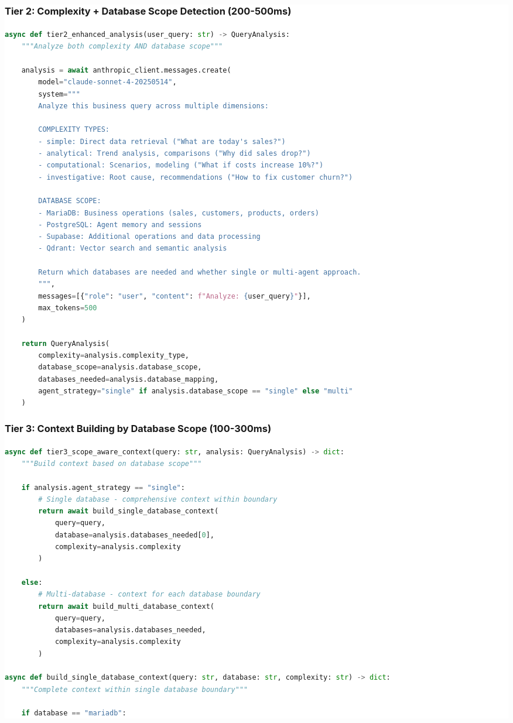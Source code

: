 ### Tier 2: Complexity + Database Scope Detection (200-500ms)

```python
async def tier2_enhanced_analysis(user_query: str) -> QueryAnalysis:
    """Analyze both complexity AND database scope"""
    
    analysis = await anthropic_client.messages.create(
        model="claude-sonnet-4-20250514",
        system="""
        Analyze this business query across multiple dimensions:
        
        COMPLEXITY TYPES:
        - simple: Direct data retrieval ("What are today's sales?")
        - analytical: Trend analysis, comparisons ("Why did sales drop?")
        - computational: Scenarios, modeling ("What if costs increase 10%?")
        - investigative: Root cause, recommendations ("How to fix customer churn?")
        
        DATABASE SCOPE:
        - MariaDB: Business operations (sales, customers, products, orders)
        - PostgreSQL: Agent memory and sessions
        - Supabase: Additional operations and data processing
        - Qdrant: Vector search and semantic analysis
        
        Return which databases are needed and whether single or multi-agent approach.
        """,
        messages=[{"role": "user", "content": f"Analyze: {user_query}"}],
        max_tokens=500
    )
    
    return QueryAnalysis(
        complexity=analysis.complexity_type,
        database_scope=analysis.database_scope,
        databases_needed=analysis.database_mapping,
        agent_strategy="single" if analysis.database_scope == "single" else "multi"
    )
```

### Tier 3: Context Building by Database Scope (100-300ms)

```python
async def tier3_scope_aware_context(query: str, analysis: QueryAnalysis) -> dict:
    """Build context based on database scope"""
    
    if analysis.agent_strategy == "single":
        # Single database - comprehensive context within boundary
        return await build_single_database_context(
            query=query,
            database=analysis.databases_needed[0],
            complexity=analysis.complexity
        )
    
    else:
        # Multi-database - context for each database boundary
        return await build_multi_database_context(
            query=query,
            databases=analysis.databases_needed,
            complexity=analysis.complexity
        )

async def build_single_database_context(query: str, database: str, complexity: str) -> dict:
    """Complete context within single database boundary"""
    
    if database == "mariadb":
```